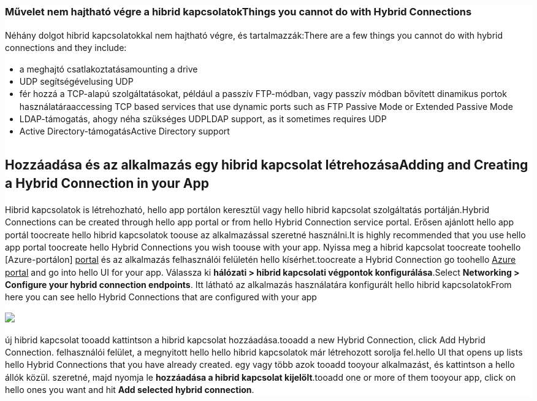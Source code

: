 ### <a name="things-you-cannot-do-with-hybrid-connections"></a><span data-ttu-id="f35b4-136">Művelet nem hajtható végre a hibrid kapcsolatok</span><span class="sxs-lookup"><span data-stu-id="f35b4-136">Things you cannot do with Hybrid Connections</span></span> ###

<span data-ttu-id="f35b4-137">Néhány dolgot hibrid kapcsolatokkal nem hajtható végre, és tartalmazzák:</span><span class="sxs-lookup"><span data-stu-id="f35b4-137">There are a few things you cannot do with hybrid connections and they include:</span></span>

- <span data-ttu-id="f35b4-138">a meghajtó csatlakoztatása</span><span class="sxs-lookup"><span data-stu-id="f35b4-138">mounting a drive</span></span>
- <span data-ttu-id="f35b4-139">UDP segítségével</span><span class="sxs-lookup"><span data-stu-id="f35b4-139">using UDP</span></span>
- <span data-ttu-id="f35b4-140">fér hozzá a TCP-alapú szolgáltatásokat, például a passzív FTP-módban, vagy passzív módban bővített dinamikus portok használatára</span><span class="sxs-lookup"><span data-stu-id="f35b4-140">accessing TCP based services that use dynamic ports such as FTP Passive Mode or Extended Passive Mode</span></span>
- <span data-ttu-id="f35b4-141">LDAP-támogatás, ahogy néha szükséges UDP</span><span class="sxs-lookup"><span data-stu-id="f35b4-141">LDAP support, as it sometimes requires UDP</span></span>
- <span data-ttu-id="f35b4-142">Active Directory-támogatás</span><span class="sxs-lookup"><span data-stu-id="f35b4-142">Active Directory support</span></span>

## <a name="adding-and-creating-a-hybrid-connection-in-your-app"></a><span data-ttu-id="f35b4-143">Hozzáadása és az alkalmazás egy hibrid kapcsolat létrehozása</span><span class="sxs-lookup"><span data-stu-id="f35b4-143">Adding and Creating a Hybrid Connection in your App</span></span> ##

<span data-ttu-id="f35b4-144">Hibrid kapcsolatok is létrehozható, hello app portálon keresztül vagy hello hibrid kapcsolat szolgáltatás portálján.</span><span class="sxs-lookup"><span data-stu-id="f35b4-144">Hybrid Connections can be created through hello app portal or from hello Hybrid Connection service portal.</span></span>  <span data-ttu-id="f35b4-145">Erősen ajánlott hello app portál toocreate hello hibrid kapcsolatok toouse az alkalmazással szeretné használni.</span><span class="sxs-lookup"><span data-stu-id="f35b4-145">It is highly recommended that you use hello app portal toocreate hello Hybrid Connections you wish toouse with your app.</span></span>  <span data-ttu-id="f35b4-146">Nyissa meg a hibrid kapcsolat toocreate toohello [Azure-portálon] [ portal] és az alkalmazás felhasználói felületén hello kísérhet.</span><span class="sxs-lookup"><span data-stu-id="f35b4-146">toocreate a Hybrid Connection go toohello [Azure portal][portal] and go into hello UI for your app.</span></span>  <span data-ttu-id="f35b4-147">Válassza ki **hálózati > hibrid kapcsolati végpontok konfigurálása**.</span><span class="sxs-lookup"><span data-stu-id="f35b4-147">Select **Networking > Configure your hybrid connection endpoints**.</span></span>  <span data-ttu-id="f35b4-148">Itt látható az alkalmazás használatára konfigurált hello hibrid kapcsolatok</span><span class="sxs-lookup"><span data-stu-id="f35b4-148">From here you can see hello Hybrid Connections that are configured with your app</span></span>  

![][2]

<span data-ttu-id="f35b4-149">új hibrid kapcsolat tooadd kattintson a hibrid kapcsolat hozzáadása.</span><span class="sxs-lookup"><span data-stu-id="f35b4-149">tooadd a new Hybrid Connection, click Add Hybrid Connection.</span></span>  <span data-ttu-id="f35b4-150">felhasználói felület, a megnyitott hello hello hibrid kapcsolatok már létrehozott sorolja fel.</span><span class="sxs-lookup"><span data-stu-id="f35b4-150">hello UI that opens up lists hello Hybrid Connections that you have already created.</span></span>  <span data-ttu-id="f35b4-151">egy vagy több azok tooadd tooyour alkalmazást, és kattintson a hello állók közül. szeretné, majd nyomja le **hozzáadása a hibrid kapcsolat kijelölt**.</span><span class="sxs-lookup"><span data-stu-id="f35b4-151">tooadd one or more of them tooyour app, click on hello ones you want and hit **Add selected hybrid connection**.</span></span>  


[1]: ./media/app-service-hybrid-connections/hybridconn-connectiondiagram.png
[2]: ./media/app-service-hybrid-connections/hybridconn-portal.png
[3]: ./media/app-service-hybrid-connections/hybridconn-addhc.png
[4]: ./media/app-service-hybrid-connections/hybridconn-createhc.png
[5]: ./media/app-service-hybrid-connections/hybridconn-properties.png
[6]: ./media/app-service-hybrid-connections/hybridconn-aspproperties.png
[7]: ./media/app-service-hybrid-connections/hybridconn-hcm.png
[8]: ./media/app-service-hybrid-connections/hybridconn-hcmadd.png
[9]: ./media/app-service-hybrid-connections/hybridconn-hcmadded.png
[10]: ./media/app-service-hybrid-connections/hybridconn-hcmdetails.png
[HCService]: http://docs.microsoft.com/azure/service-bus-relay/relay-hybrid-connections-protocol/
[portal]: http://portal.azure.com/
[oldhc]: http://docs.microsoft.com/azure/biztalk-services/integration-hybrid-connection-overview/
[sbpricing]: http://azure.microsoft.com/pricing/details/service-bus/